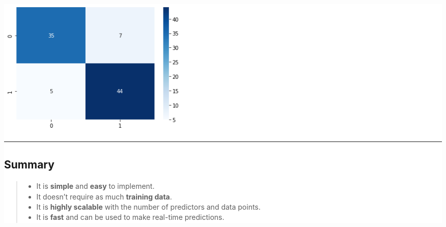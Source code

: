<img src="confusion_matrix.png" width="350"/> 

---
## Summary

> - It is **simple** and **easy** to implement.<br>
> - It doesn’t require as much **training data**.<br>
> - It is **highly scalable** with the number of predictors and data points.<br>
> - It is **fast** and can be used to make real-time predictions. <br>


```python

```
